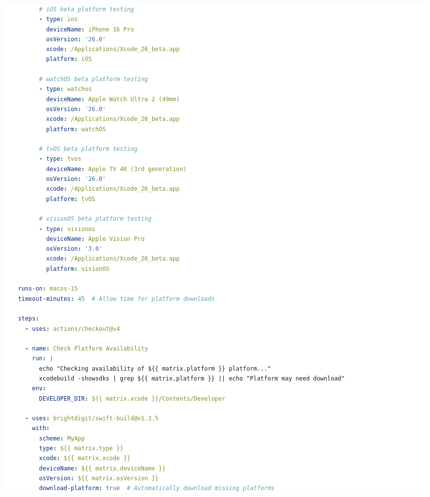 ```yaml
          # iOS beta platform testing
          - type: ios
            deviceName: iPhone 16 Pro
            osVersion: '26.0'
            xcode: /Applications/Xcode_26_beta.app
            platform: iOS
          
          # watchOS beta platform testing
          - type: watchos
            deviceName: Apple Watch Ultra 2 (49mm)
            osVersion: '26.0'
            xcode: /Applications/Xcode_26_beta.app
            platform: watchOS
          
          # tvOS beta platform testing
          - type: tvos
            deviceName: Apple TV 4K (3rd generation)
            osVersion: '26.0'
            xcode: /Applications/Xcode_26_beta.app
            platform: tvOS
          
          # visionOS beta platform testing
          - type: visionos
            deviceName: Apple Vision Pro
            osVersion: '3.0'
            xcode: /Applications/Xcode_26_beta.app
            platform: visionOS

    runs-on: macos-15
    timeout-minutes: 45  # Allow time for platform downloads
    
    steps:
      - uses: actions/checkout@v4
      
      - name: Check Platform Availability
        run: |
          echo "Checking availability of ${{ matrix.platform }} platform..."
          xcodebuild -showsdks | grep ${{ matrix.platform }} || echo "Platform may need download"
        env:
          DEVELOPER_DIR: ${{ matrix.xcode }}/Contents/Developer
          
      - uses: brightdigit/swift-build@v1.3.5
        with:
          scheme: MyApp
          type: ${{ matrix.type }}
          xcode: ${{ matrix.xcode }}
          deviceName: ${{ matrix.deviceName }}
          osVersion: ${{ matrix.osVersion }}
          download-platform: true  # Automatically download missing platforms
```

